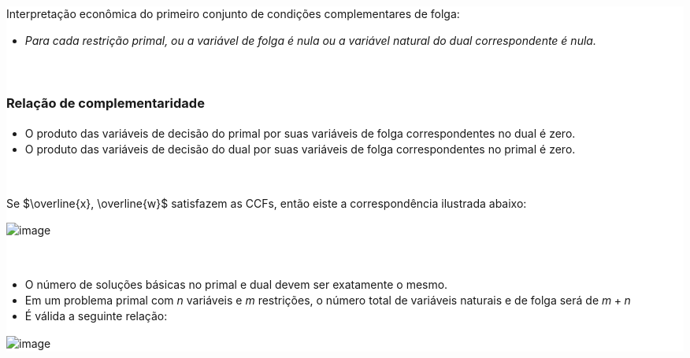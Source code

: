 Interpretação econômica do primeiro conjunto de condições complementares de folga:

- _Para cada restrição primal, ou a variável de folga é nula ou a variável natural do dual correspondente é nula._

<br>

### Relação de complementaridade

- O produto das variáveis de decisão do primal por suas variáveis de folga correspondentes no dual é zero.
- O produto das variáveis de decisão do dual por suas variáveis de folga correspondentes no primal é zero.

<br>

Se $\overline{x}, \overline{w}$ satisfazem as CCFs, então eiste a correspondência ilustrada abaixo:

![image](https://user-images.githubusercontent.com/23441506/202872249-c1ba500f-dc71-48bc-92ac-d7e0f9632e19.png)

<br>

- O número de soluções básicas no primal e dual devem ser exatamente o mesmo.
- Em um problema primal com $n$ variáveis e $m$ restrições, o número total de variáveis naturais e de folga será de $m+n$
- É válida a seguinte relação:


![image](https://user-images.githubusercontent.com/23441506/202872275-a9725e9e-da2a-4435-9f56-8b6c9c193d61.png)
